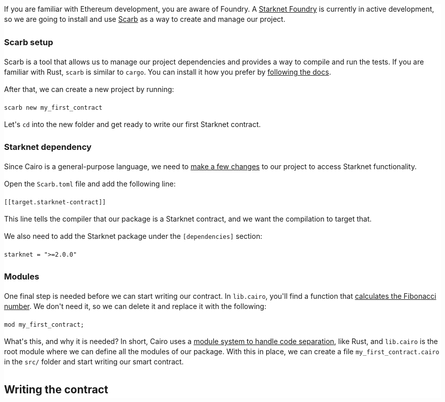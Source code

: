 If you are familiar with Ethereum development, you are aware of Foundry. A [Starknet Foundry](https://github.com/foundry-rs/starknet-foundry) is currently in active development, so we are going to install and use [Scarb](https://github.com/software-mansion/scarb) as a way to create and manage our project.

### Scarb setup

Scarb is a tool that allows us to manage our project dependencies and provides a way to compile and run the tests. If you are familiar with Rust, `scarb` is similar to `cargo`.
You can install it how you prefer by [following the docs](https://docs.swmansion.com/scarb).

After that, we can create a new project by running:

```bash
scarb new my_first_contract
```

Let's `cd` into the new folder and get ready to write our first Starknet contract.

### Starknet dependency

Since Cairo is a general-purpose language, we need to [make a few changes](https://docs.swmansion.com/scarb/docs/extensions/starknet/contract-target.html) to our project to access Starknet functionality.

Open the `Scarb.toml` file and add the following line:

```
[[target.starknet-contract]]
```

This line tells the compiler that our package is a Starknet contract, and we want the compilation to target that.

We also need to add the Starknet package under the `[dependencies]` section:

```
starknet = ">=2.0.0"
```

### Modules

One final step is needed before we can start writing our contract. In `lib.cairo`, you'll find a function that [calculates the Fibonacci number](https://en.wikipedia.org/wiki/Fibonacci_sequence). We don't need it, so we can delete it and replace it with the following:

```
mod my_first_contract;
```

What's this, and why it is needed? In short, Cairo uses a [module system to handle code separation](https://book.cairo-lang.org/ch06-00-managing-cairo-projects-with-packages-crates-and-modules.html), like Rust, and `lib.cairo` is the root module where we can define all the modules of our package.
With this in place, we can create a file `my_first_contract.cairo` in the `src/` folder and start writing our smart contract.

## Writing the contract
